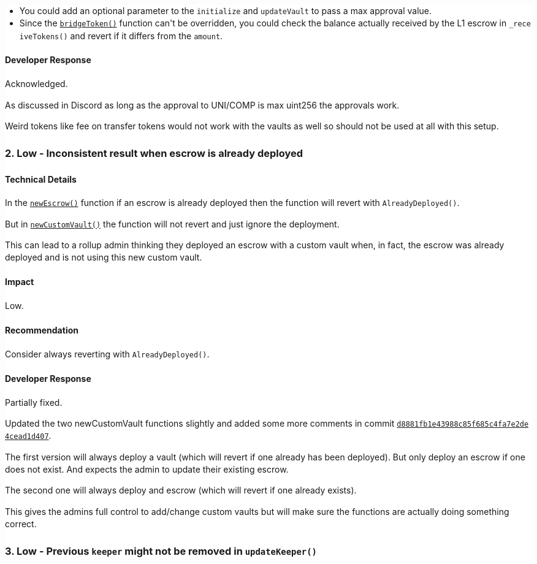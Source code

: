 - You could add an optional parameter to the `initialize` and `updateVault` to pass a max approval value.
- Since the [`bridgeToken()`](https://github.com/yearn/yearn-stb/blob/29cf9cd2586f8460eed1967106f481cecf4ff120/lib/zkevm-stb/src/PolygonERC20BridgeBaseUpgradeable.sol#L44-L44) function can't be overridden, you could check the balance actually received by the L1 escrow in `_receiveTokens()` and revert if it differs from the `amount`.

#### Developer Response

Acknowledged.

As discussed in Discord as long as the approval to UNI/COMP is max uint256 the approvals work.

Weird tokens like fee on transfer tokens would not work with the vaults as well so should not be used at all with this setup.

### 2. Low - Inconsistent result when escrow is already deployed

#### Technical Details

In the [`newEscrow()`](https://github.com/yearn/yearn-stb/blob/29cf9cd2586f8460eed1967106f481cecf4ff120/src/L1Deployer.sol#L124-L124) function if an escrow is already deployed then the function will revert with `AlreadyDeployed()`.

But in [`newCustomVault()`](https://github.com/yearn/yearn-stb/blob/29cf9cd2586f8460eed1967106f481cecf4ff120/src/L1Deployer.sol#L260-L260) the function will not revert and just ignore the deployment.

This can lead to a rollup admin thinking they deployed an escrow with a custom vault when, in fact, the escrow was already deployed and is not using this new custom vault.

#### Impact

Low.

#### Recommendation

Consider always reverting with `AlreadyDeployed()`.

#### Developer Response

Partially fixed.

Updated the two newCustomVault functions slightly and added some more comments in commit [`d8881fb1e43988c85f685c4fa7e2de4cead1d407`](https://github.com/yearn/yearn-stb/commit/d8881fb1e43988c85f685c4fa7e2de4cead1d407).

The first version will always deploy a vault (which will revert if one already has been deployed). But only deploy an escrow if one does not exist. And expects the admin to update their existing escrow.

The second one will always deploy and escrow (which will revert if one already exists).

This gives the admins full control to add/change custom vaults but will make sure the functions are actually doing something correct.

### 3. Low - Previous `keeper` might not be removed in `updateKeeper()`
